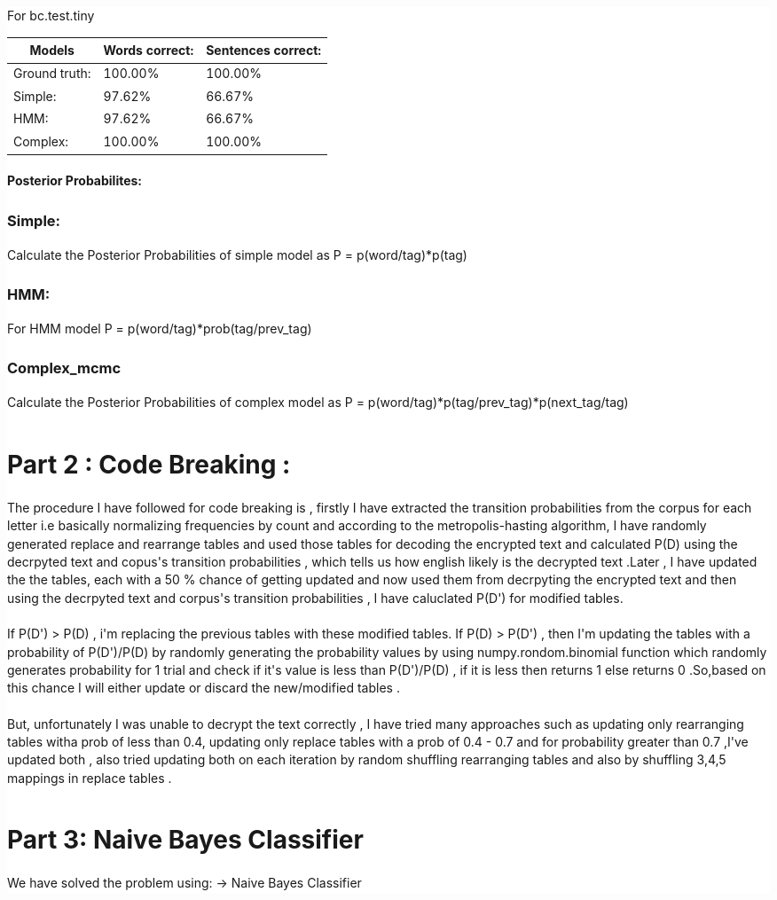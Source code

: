 For bc.test.tiny

| Models        | Words correct: | Sentences correct: |
| ------------- | -------------- | ------------------ |
| Ground truth: | 100.00%        | 100.00%            |
| Simple:       | 97.62%         | 66.67%             |
| HMM:          | 97.62%         | 66.67%             |
| Complex:      | 100.00%        | 100.00%            |


#### Posterior Probabilites:

### Simple:
   Calculate the Posterior Probabilities of simple model as P = p(word/tag)*p(tag)
   
### HMM:
   For HMM model P = p(word/tag)*prob(tag/prev_tag)
   
### Complex_mcmc
   Calculate the Posterior Probabilities of complex model as P = p(word/tag)*p(tag/prev_tag)*p(next_tag/tag)


# Part 2 : Code Breaking :

 The procedure I have followed for code breaking is , firstly I have extracted the transition probabilities from the corpus for each letter  i.e basically normalizing frequencies by count and according to the metropolis-hasting algorithm, I have randomly generated replace and rearrange tables and used those tables for decoding the encrypted text and calculated P(D) using the decrpyted text and copus's transition probabilities , which tells us how english likely is the decrypted text .Later , I have updated the the tables, each with  a 50 % chance of getting updated and now used them from decrpyting the encrypted text and then using the decrpyted text and corpus's transition probabilities , I have caluclated P(D') for modified tables. <br><br>
            If P(D') > P(D) , i'm replacing the previous tables with these modified tables. If P(D) > P(D') , then I'm updating the tables with a probability of P(D')/P(D) by randomly generating the probability values by using numpy.rondom.binomial function which randomly generates probability for 1 trial and check if it's value is less than P(D')/P(D) , if it is less then returns 1 else returns 0 .So,based on this chance I will either update or discard the new/modified tables . <br><br>
          But, unfortunately I was unable to decrypt the text correctly , I have tried many approaches such as updating only rearranging tables witha  prob of less than 0.4, updating only replace tables with a prob of  0.4 - 0.7 and for probability greater than 0.7 ,I've updated both , also tried updating both on each iteration by random shuffling rearranging tables and also by shuffling 3,4,5 mappings in
replace tables .


 # Part 3: Naive Bayes Classifier

We have solved the problem using:
-> Naive Bayes Classifier
